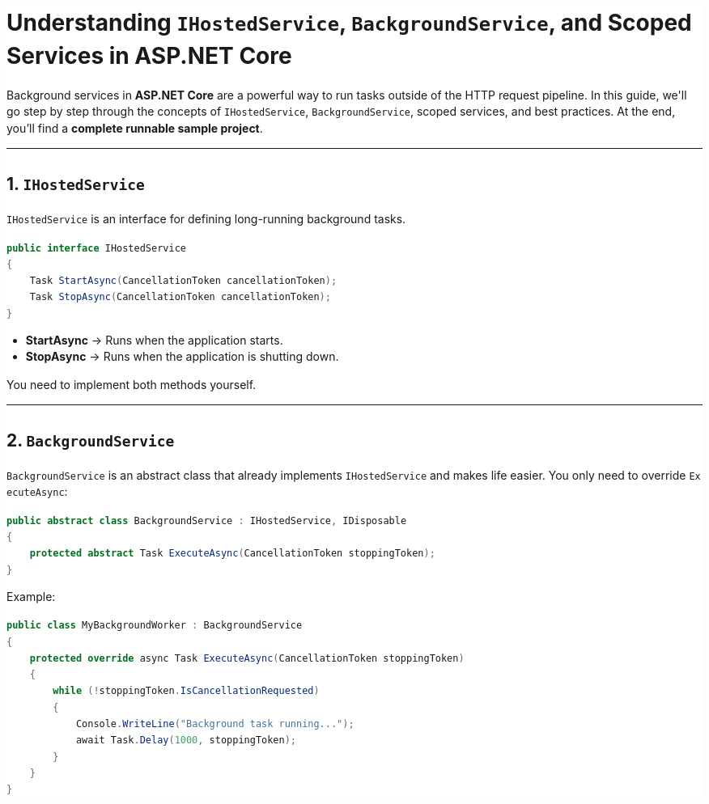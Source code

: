 # Understanding `IHostedService`, `BackgroundService`, and Scoped Services in ASP.NET Core

Background services in **ASP.NET Core** are a powerful way to run tasks outside of the HTTP request pipeline. In this guide, we'll go step by step through the concepts of `IHostedService`, `BackgroundService`, scoped services, and best practices. At the end, you’ll find a **complete runnable sample project**.

---

## 1. `IHostedService`

`IHostedService` is an interface for defining long-running background tasks.

```csharp
public interface IHostedService
{
    Task StartAsync(CancellationToken cancellationToken);
    Task StopAsync(CancellationToken cancellationToken);
}
```

- **StartAsync** → Runs when the application starts.
- **StopAsync** → Runs when the application is shutting down.

You need to implement both methods yourself.

---

## 2. `BackgroundService`

`BackgroundService` is an abstract class that already implements `IHostedService` and makes life easier. You only need to override `ExecuteAsync`:

```csharp
public abstract class BackgroundService : IHostedService, IDisposable
{
    protected abstract Task ExecuteAsync(CancellationToken stoppingToken);
}
```

Example:

```csharp
public class MyBackgroundWorker : BackgroundService
{
    protected override async Task ExecuteAsync(CancellationToken stoppingToken)
    {
        while (!stoppingToken.IsCancellationRequested)
        {
            Console.WriteLine("Background task running...");
            await Task.Delay(1000, stoppingToken);
        }
    }
}
```
